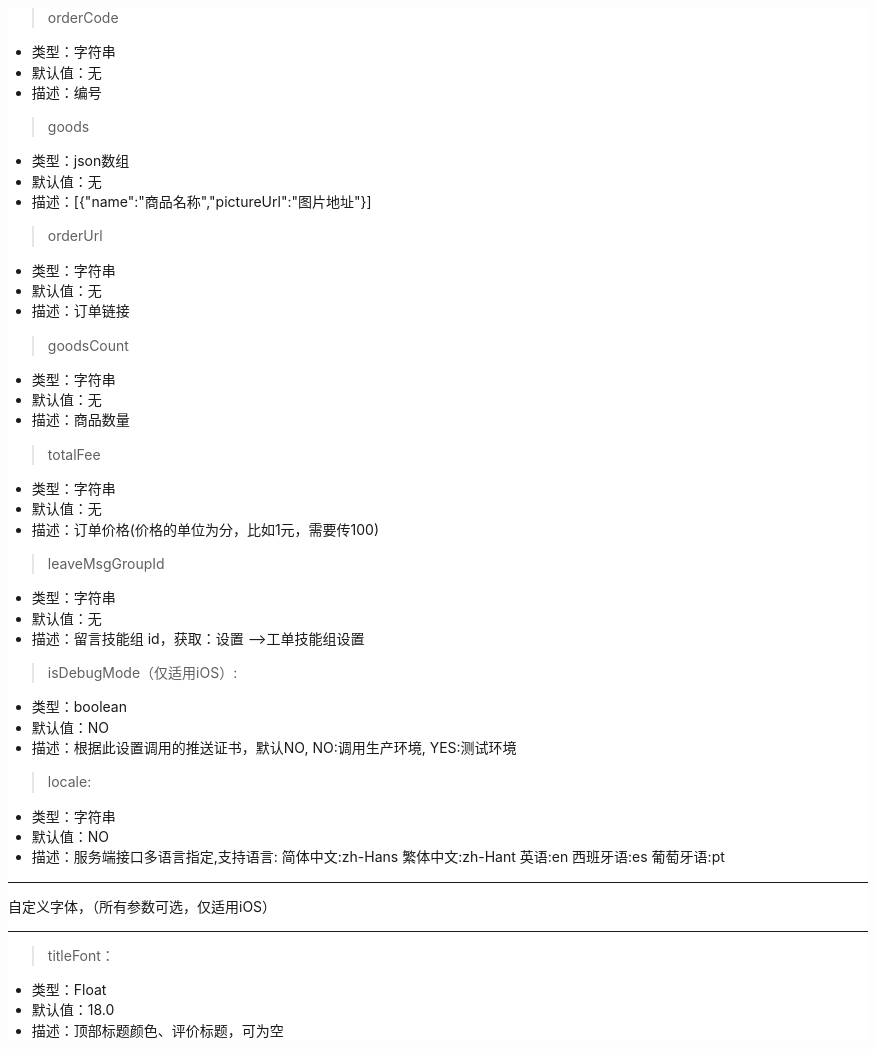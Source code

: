 
>orderCode

- 类型：字符串
- 默认值：无 
- 描述：编号


>goods

- 类型：json数组
- 默认值：无
- 描述：[{"name":"商品名称","pictureUrl":"图片地址"}]


>orderUrl

- 类型：字符串
- 默认值：无
- 描述：订单链接


>goodsCount

- 类型：字符串
- 默认值：无
- 描述：商品数量



>totalFee

- 类型：字符串
- 默认值：无
- 描述：订单价格(价格的单位为分，比如1元，需要传100)



> leaveMsgGroupId

- 类型：字符串
- 默认值：无
- 描述：留言技能组 id，获取：设置 —>工单技能组设置

> isDebugMode（仅适用iOS）:

- 类型：boolean
- 默认值：NO
- 描述：根据此设置调用的推送证书，默认NO, NO:调用生产环境, YES:测试环境

> locale:

- 类型：字符串
- 默认值：NO
- 描述：服务端接口多语言指定,支持语言: 简体中文:zh-Hans 繁体中文:zh-Hant 英语:en 西班牙语:es 葡萄牙语:pt

***
自定义字体，（所有参数可选，仅适用iOS）
***
>titleFont：

- 类型：Float
- 默认值：18.0
- 描述：顶部标题颜色、评价标题，可为空
